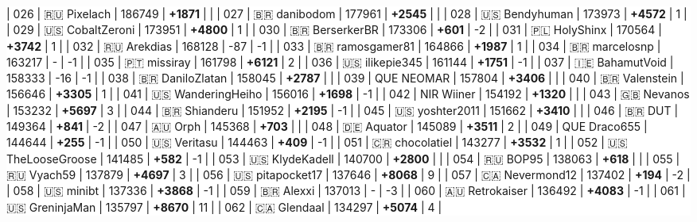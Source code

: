 | 026  | 🇷🇺 Pixelach             | 186749 |   **+1871**    |               |
| 027  | 🇧🇷 danibodom            | 177961 |   **+2545**    |               |
| 028  | 🇺🇸 Bendyhuman           | 173973 |   **+4572**    |       1       |
| 029  | 🇺🇸 CobaltZeroni         | 173951 |   **+4800**    |       1       |
| 030  | 🇧🇷 BerserkerBR          | 173306 |    **+601**    |      -2       |
| 031  | 🇵🇱 HolyShinx            | 170564 |   **+3742**    |       1       |
| 032  | 🇷🇺 Arekdias             | 168128 |      -87       |      -1       |
| 033  | 🇧🇷 ramosgamer81         | 164866 |   **+1987**    |       1       |
| 034  | 🇧🇷 marcelosnp           | 163217 |       -        |      -1       |
| 035  | 🇵🇹 missiray             | 161798 |   **+6121**    |       2       |
| 036  | 🇺🇸 ilikepie345          | 161144 |   **+1751**    |      -1       |
| 037  | 🇮🇪 BahamutVoid          | 158333 |      -16       |      -1       |
| 038  | 🇧🇷 DaniloZlatan         | 158045 |   **+2787**    |               |
| 039  | QUE NEOMAR             | 157804 |   **+3406**    |               |
| 040  | 🇧🇷 Valenstein           | 156646 |   **+3305**    |       1       |
| 041  | 🇺🇸 WanderingHeiho       | 156016 |   **+1698**    |      -1       |
| 042  | NIR Wiiner             | 154192 |   **+1320**    |               |
| 043  | 🇬🇧 Nevanos              | 153232 |   **+5697**    |       3       |
| 044  | 🇧🇷 Shianderu            | 151952 |   **+2195**    |      -1       |
| 045  | 🇺🇸 yoshter2011          | 151662 |   **+3410**    |               |
| 046  | 🇧🇷 DUT                  | 149364 |    **+841**    |      -2       |
| 047  | 🇦🇺 Orph                 | 145368 |    **+703**    |               |
| 048  | 🇩🇪 Aquator              | 145089 |   **+3511**    |       2       |
| 049  | QUE Draco655           | 144644 |    **+255**    |      -1       |
| 050  | 🇺🇸 Veritasu             | 144463 |    **+409**    |      -1       |
| 051  | 🇨🇷 chocolatiel          | 143277 |   **+3532**    |       1       |
| 052  | 🇺🇸 TheLooseGroose       | 141485 |    **+582**    |      -1       |
| 053  | 🇺🇸 KlydeKadell          | 140700 |   **+2800**    |               |
| 054  | 🇷🇺 BOP95                | 138063 |    **+618**    |               |
| 055  | 🇷🇺 Vyach59              | 137879 |   **+4697**    |       3       |
| 056  | 🇺🇸 pitapocket17         | 137646 |   **+8068**    |       9       |
| 057  | 🇨🇦 Nevermond12          | 137402 |    **+194**    |      -2       |
| 058  | 🇺🇸 minibt               | 137336 |   **+3868**    |      -1       |
| 059  | 🇧🇷 Alexxi               | 137013 |       -        |      -3       |
| 060  | 🇦🇺 Retrokaiser          | 136492 |   **+4083**    |      -1       |
| 061  | 🇺🇸 GreninjaMan          | 135797 |   **+8670**    |      11       |
| 062  | 🇨🇦 Glendaal             | 134297 |   **+5074**    |       4       |